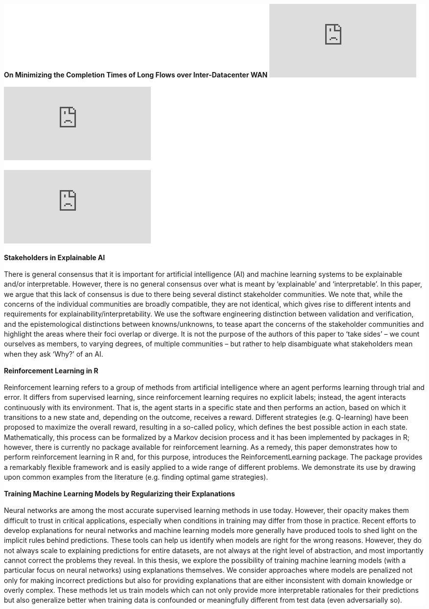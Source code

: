 **On Minimizing the Completion Times of Long Flows over Inter-Datacenter WAN**
![](https://s0.wp.com/latex.php?latex=0.25%5C%25&bg=ffffff&fg=000&s=0)

![](https://s0.wp.com/latex.php?latex=1.46%5Ctimes&bg=ffffff&fg=000&s=0)

![](https://s0.wp.com/latex.php?latex=1.53%5Ctimes&bg=ffffff&fg=000&s=0)


**Stakeholders in Explainable AI**

There is general consensus that it is important for artificial intelligence (AI) and machine learning systems to be explainable and/or interpretable. However, there is no general consensus over what is meant by ‘explainable’ and ‘interpretable’. In this paper, we argue that this lack of consensus is due to there being several distinct stakeholder communities. We note that, while the concerns of the individual communities are broadly compatible, they are not identical, which gives rise to different intents and requirements for explainability/interpretability. We use the software engineering distinction between validation and verification, and the epistemological distinctions between knowns/unknowns, to tease apart the concerns of the stakeholder communities and highlight the areas where their foci overlap or diverge. It is not the purpose of the authors of this paper to ‘take sides’ – we count ourselves as members, to varying degrees, of multiple communities – but rather to help disambiguate what stakeholders mean when they ask ‘Why?’ of an AI.

**Reinforcement Learning in R**

Reinforcement learning refers to a group of methods from artificial intelligence where an agent performs learning through trial and error. It differs from supervised learning, since reinforcement learning requires no explicit labels; instead, the agent interacts continuously with its environment. That is, the agent starts in a specific state and then performs an action, based on which it transitions to a new state and, depending on the outcome, receives a reward. Different strategies (e.g. Q-learning) have been proposed to maximize the overall reward, resulting in a so-called policy, which defines the best possible action in each state. Mathematically, this process can be formalized by a Markov decision process and it has been implemented by packages in R; however, there is currently no package available for reinforcement learning. As a remedy, this paper demonstrates how to perform reinforcement learning in R and, for this purpose, introduces the ReinforcementLearning package. The package provides a remarkably flexible framework and is easily applied to a wide range of different problems. We demonstrate its use by drawing upon common examples from the literature (e.g. finding optimal game strategies).

**Training Machine Learning Models by Regularizing their Explanations**

Neural networks are among the most accurate supervised learning methods in use today. However, their opacity makes them difficult to trust in critical applications, especially when conditions in training may differ from those in practice. Recent efforts to develop explanations for neural networks and machine learning models more generally have produced tools to shed light on the implicit rules behind predictions. These tools can help us identify when models are right for the wrong reasons. However, they do not always scale to explaining predictions for entire datasets, are not always at the right level of abstraction, and most importantly cannot correct the problems they reveal. In this thesis, we explore the possibility of training machine learning models (with a particular focus on neural networks) using explanations themselves. We consider approaches where models are penalized not only for making incorrect predictions but also for providing explanations that are either inconsistent with domain knowledge or overly complex. These methods let us train models which can not only provide more interpretable rationales for their predictions but also generalize better when training data is confounded or meaningfully different from test data (even adversarially so).
